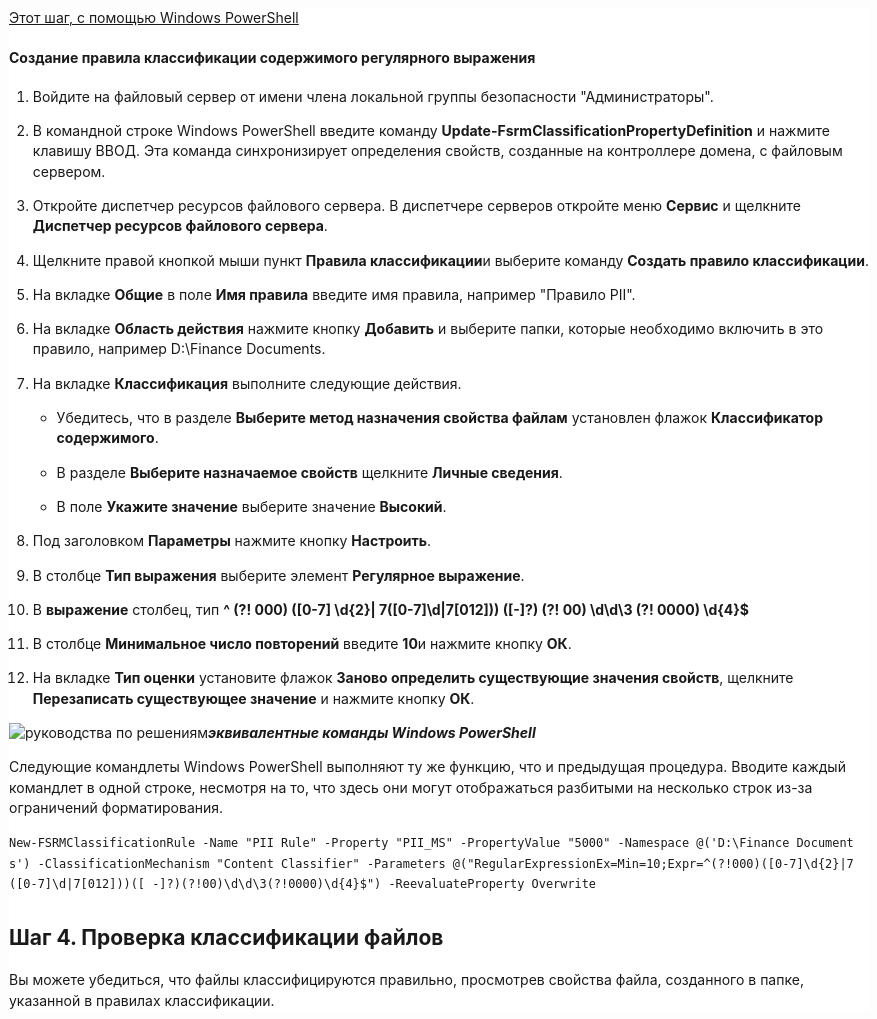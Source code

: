 [Этот шаг, с помощью Windows PowerShell](assetId:///4a96cdaf-0081-4824-aab8-f0d51be501ac#BKMK_PSstep3)  
  
#### <a name="to-create-a-regular-expression-content-classification-rule"></a>Создание правила классификации содержимого регулярного выражения  
  
1.  Войдите на файловый сервер от имени члена локальной группы безопасности "Администраторы".  
  
2.  В командной строке Windows PowerShell введите команду **Update-FsrmClassificationPropertyDefinition** и нажмите клавишу ВВОД. Эта команда синхронизирует определения свойств, созданные на контроллере домена, с файловым сервером.  
  
3.  Откройте диспетчер ресурсов файлового сервера. В диспетчере серверов откройте меню **Сервис** и щелкните **Диспетчер ресурсов файлового сервера**.  
  
4.  Щелкните правой кнопкой мыши пункт **Правила классификации**и выберите команду **Создать правило классификации**.  
  
5.  На вкладке **Общие** в поле **Имя правила** введите имя правила, например "Правило PII".  
  
6.  На вкладке **Область действия** нажмите кнопку **Добавить** и выберите папки, которые необходимо включить в это правило, например D:\Finance Documents.  
  
7.  На вкладке **Классификация** выполните следующие действия.  
  
    -   Убедитесь, что в разделе **Выберите метод назначения свойства файлам** установлен флажок **Классификатор содержимого**.  
  
    -   В разделе **Выберите назначаемое свойств** щелкните **Личные сведения**.  
  
    -   В поле **Укажите значение** выберите значение **Высокий**.  
  
8.  Под заголовком **Параметры** нажмите кнопку **Настроить**.  
  
9. В столбце **Тип выражения** выберите элемент **Регулярное выражение**.  
  
10. В **выражение** столбец, тип **^ (?! 000) ([0-7] \d{2}| 7([0-7]\d|7[012])) ([-]?) (?! 00) \d\d\3 (?! 0000) \d{4}$**  
  
11. В столбце **Минимальное число повторений** введите **10**и нажмите кнопку **ОК**.  
  
12. На вкладке **Тип оценки** установите флажок **Заново определить существующие значения свойств**, щелкните **Перезаписать существующее значение** и нажмите кнопку **ОК**.  
  
![руководства по решениям](media/Deploy-Automatic-File-Classification--Demonstration-Steps-/PowerShellLogoSmall.gif)***<em>эквивалентные команды Windows PowerShell</em>***  
  
Следующие командлеты Windows PowerShell выполняют ту же функцию, что и предыдущая процедура. Вводите каждый командлет в одной строке, несмотря на то, что здесь они могут отображаться разбитыми на несколько строк из-за ограничений форматирования.  
  
```  
New-FSRMClassificationRule -Name "PII Rule" -Property "PII_MS" -PropertyValue "5000" -Namespace @('D:\Finance Documents') -ClassificationMechanism "Content Classifier" -Parameters @("RegularExpressionEx=Min=10;Expr=^(?!000)([0-7]\d{2}|7([0-7]\d|7[012]))([ -]?)(?!00)\d\d\3(?!0000)\d{4}$") -ReevaluateProperty Overwrite  
```  
  
## <a name="BKMK_Step4"></a>Шаг 4. Проверка классификации файлов  
Вы можете убедиться, что файлы классифицируются правильно, просмотрев свойства файла, созданного в папке, указанной в правилах классификации.  
  
